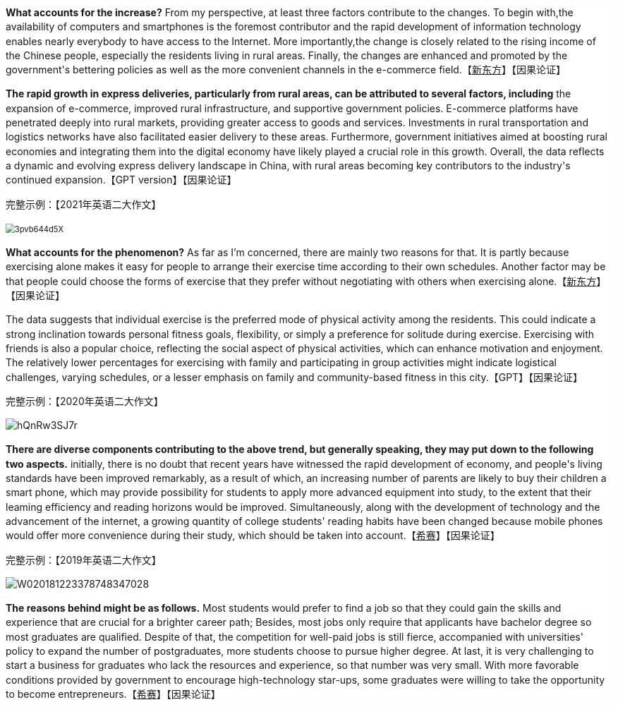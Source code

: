 **What accounts for the increase?** From my perspective, at least three factors contribute to the changes. To begin with,the availability of computers and smartphones is the foremost contributor and the rapid development of information technology enables nearly everybody to have access to the Internet. More importantly,the change is closely related to the rising income of the Chinese people, especially the residents living in rural areas. Finally, the changes are enhanced and promoted by the government's bettering policies as well as the more convenient channels in the e-commerce field.【[新东方](https://kaoyan.koolearn.com/20211225/1483473.html)】【因果论证】

**The rapid growth in express deliveries, particularly from rural areas, can be attributed to several factors, including** the expansion of e-commerce, improved rural infrastructure, and supportive government policies. E-commerce platforms have penetrated deeply into rural markets, providing greater access to goods and services. Investments in rural transportation and logistics networks have also facilitated easier delivery to these areas. Furthermore, government initiatives aimed at boosting rural economies and integrating them into the digital economy have likely played a crucial role in this growth. Overall, the data reflects a dynamic and evolving express delivery landscape in China, with rural areas becoming key contributors to the industry's continued expansion.【GPT version】【因果论证】

完整示例：【2021年英语二大作文】

<img src="https://cdn.jsdelivr.net/gh/zey9991/mdpic/202408291335583.png" alt="3pvb644d5X" style="zoom:80%;" />

**What accounts for the phenomenon?** As far as I’m concerned, there are mainly two reasons for that. It is partly because exercising alone makes it easy for people to arrange their exercise time according to their own schedules. Another factor may be that people could choose the forms of exercise that they prefer without negotiating with others when exercising alone.【[新东方](https://kaoyan.koolearn.com/20210701/1456458.html)】【因果论证】

The data suggests that individual exercise is the preferred mode of physical activity among the residents. This could indicate a strong inclination towards personal fitness goals, flexibility, or simply a preference for solitude during exercise. Exercising with friends is also a popular choice, reflecting the social aspect of physical activities, which can enhance motivation and enjoyment. The relatively lower percentages for exercising with family and participating in group activities might indicate logistical challenges, varying schedules, or a lesser emphasis on family and community-based fitness in this city.【GPT】【因果论证】

完整示例：【2020年英语二大作文】

![hQnRw3SJ7r](https://cdn.jsdelivr.net/gh/zey9991/mdpic/202408291352990.png)

**There are diverse components contributing to the above trend, but generally speaking, they may put down to the following two aspects.** initially, there is no doubt that recent years have witnessed the rapid development of economy, and  people's living standards have been improved remarkably, as a result of which, an increasing number of parents are likely to buy their children a smart phone, which may provide possibility for students to apply more advanced equipment into study, to the extent that their leaming efficiency and reading horizons would be improved. Simultaneously, along with the development of technology and the advancement of the internet, a growing quantity of college students' reading habits have been changed because mobile phones would offer more convenience during their study, which should be taken into account.【[希赛](https://www.educity.cn/kyyy/2031167.html)】【因果论证】

完整示例：【2019年英语二大作文】

![W020181223378748347028](https://cdn.jsdelivr.net/gh/zey9991/mdpic/202408291403976.png)

**The reasons behind might be as follows.** Most students would prefer to find a job so that they could gain the skills and experience that are crucial for a brighter career path; Besides, most jobs only require that applicants have bachelor degree so most graduates are qualified. Despite of that, the competition for well-paid jobs is still fierce, accompanied with universities' policy to expand the number of postgraduates, more students choose to pursue higher degree. At last, it is very challenging to start a business for graduates who lack the resources and experience, so that number was very small. With more favorable conditions provided by government to encourage high-technology star-ups, some graduates were willing to take the opportunity to become entrepreneurs.【[希赛](https://www.educity.cn/kyyy/1981907.html)】【因果论证】
